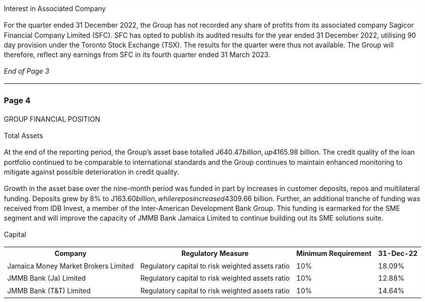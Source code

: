 Interest in Associated Company

For the quarter ended 31 December 2022, the Group has not recorded any share of profits from its associated company Sagicor Financial Company Limited (SFC). SFC has opted to publish its audited results for the year ended 31 December 2022, utilising 90 day provision under the Toronto Stock Exchange (TSX). The results for the quarter were thus not available. The Group will therefore, reflect any earnings from SFC in its fourth quarter ended 31 March 2023.

*End of Page 3*

---

### Page 4

GROUP FINANCIAL POSITION

Total Assets

At the end of the reporting period, the Group’s asset base totalled J$640.47 billion, up 4% relative to the start of the financial year. This was mainly on account of a larger loan portfolio which grew by 16% to J$165.98 billion. The credit quality of the loan portfolio continued to be comparable to international standards and the Group continues to maintain enhanced monitoring to mitigate against possible deterioration in credit quality.

Growth in the asset base over the nine-month period was funded in part by increases in customer deposits, repos and multilateral funding. Deposits grew by 8% to J$163.60 billion, while repos increased 4% to J$309.66 billion. Further, an additional tranche of funding was received from IDB Invest, a member of the Inter-American Development Bank Group. This funding is earmarked for the SME segment and will improve the capacity of JMMB Bank Jamaica Limited to continue building out its SME solutions suite.

Capital

<table>
  <tr>
    <th>Company</th>
    <th>Regulatory Measure</th>
    <th>Minimum Requirement</th>
    <th>31-Dec-22</th>
  </tr>
  <tr>
    <td>Jamaica Money Market Brokers Limited</td>
    <td>Regulatory capital to risk weighted assets ratio</td>
    <td>10%</td>
    <td>18.09%</td>
  </tr>
  <tr>
    <td>JMMB Bank (Ja) Limited</td>
    <td>Regulatory capital to risk weighted assets ratio</td>
    <td>10%</td>
    <td>12.88%</td>
  </tr>
  <tr>
    <td>JMMB Bank (T&T) Limited</td>
    <td>Regulatory capital to risk weighted assets ratio</td>
    <td>10%</td>
    <td>14.64%</td>
  </tr>
</table>
